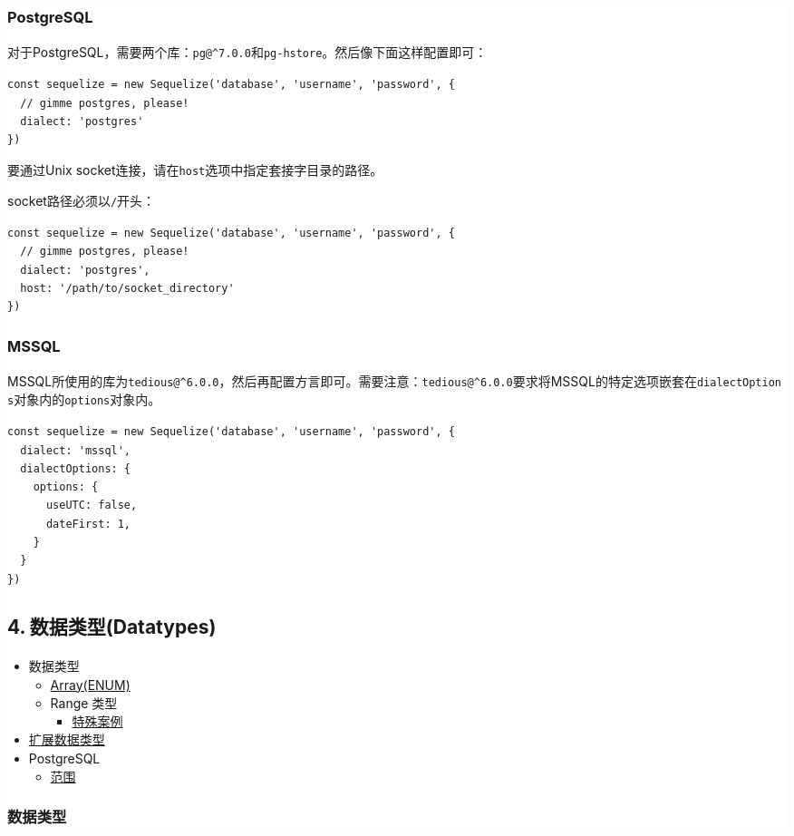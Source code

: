 

### PostgreSQL

对于PostgreSQL，需要两个库：`pg@^7.0.0`和`pg-hstore`。然后像下面这样配置即可：

```
const sequelize = new Sequelize('database', 'username', 'password', {
  // gimme postgres, please!
  dialect: 'postgres'
})
```

要通过Unix socket连接，请在`host`选项中指定套接字目录的路径。

socket路径必须以`/`开头：

```
const sequelize = new Sequelize('database', 'username', 'password', {
  // gimme postgres, please!
  dialect: 'postgres',
  host: '/path/to/socket_directory'
})
```



### MSSQL

MSSQL所使用的库为`tedious@^6.0.0`，然后再配置方言即可。需要注意：`tedious@^6.0.0`要求将MSSQL的特定选项嵌套在`dialectOptions`对象内的`options`对象内。

```
const sequelize = new Sequelize('database', 'username', 'password', {
  dialect: 'mssql',
  dialectOptions: {
    options: {
      useUTC: false,
      dateFirst: 1,
    }
  }
})
```



## 4. 数据类型(Datatypes)

- 数据类型
  - [Array(ENUM)](https://itbilu.com/nodejs/npm/sequelize-docs-v5.html#array-enum-)
  - Range 类型
    - [特殊案例](https://itbilu.com/nodejs/npm/sequelize-docs-v5.html#special-cases)
- [扩展数据类型](https://itbilu.com/nodejs/npm/sequelize-docs-v5.html#extending-datatypes)
- PostgreSQL
  - [范围](https://itbilu.com/nodejs/npm/sequelize-docs-v5.html#ranges)

### 数据类型

